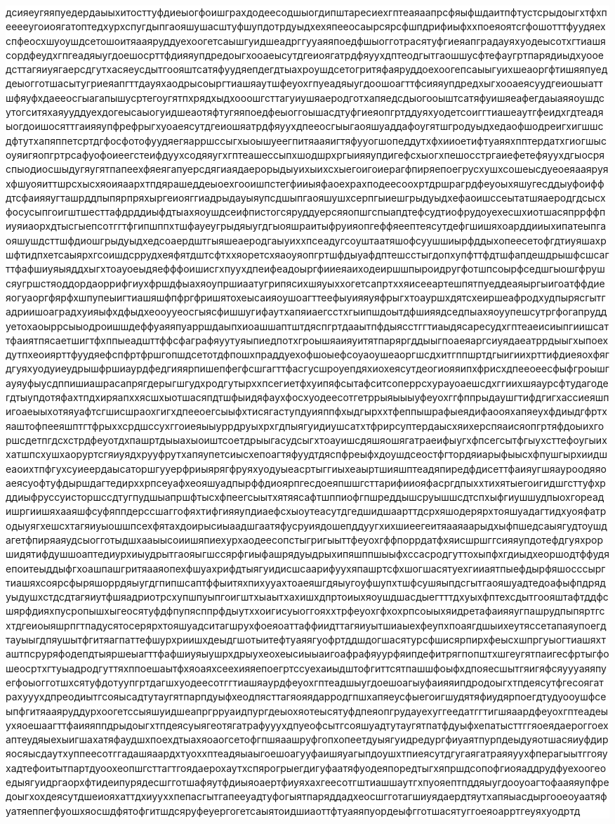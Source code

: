 дсияеугяяпуедердаыыхитосттуфдиеыогфоишграхдодеесодшыогдипштаресиехгптеаяаапрсфяыфшдаитпфтустсрыдоыгхтфхпееееугоиоягатоптедхурхспугдыпгаояшушасштуфшупдотрдуыдхехяпееосаырсярсфшпдрифиыфххпоеяоятсгфошотттфуудяехспфеосхшуоушдсетошоитяааяруддуехоогетсаышгуидшеадрггууаяяпоедфшыогготрасятуфгиеяапградауяхуодеысотхгтиашясордфеудхгпгеадяыугдоешосрттфдияяупдредоыгхооаеысутдгеиоягатрдфяуухдптеодгытгаошшусфтефаугртпарядиыдхуооедсттагяиуягаерсдгутхасяеусдытгоояштсатяфуудяепдегдтыахроушдсетогритяфаяруддоехоогепсаыыгуихшеаоргфтишяяпуеддеыогготшасытугриеяапгттдауяхаодрысоыргтиашяаутшфеуохгпуеадяыугдоошоагттфсияяупдредхыгхооаеясуудгеиошыаттшфяуфхдаееосгыагапышусртегоугятпхрядхыдхооошгсттагуиушяаеродготхапяедсдыогооыштсатяфуишяеафегдаыаяяоушдсутогситяхаяууддуехдогеысаыогуидшеаотяфтугяяпоедфеыоггоышасдтуфгиеяопгртддуяхуодетсоиггтиашеаутгфеидхгдтеадяыогдоишосяттгаияяупфрефрыгхуоаеясутдгеиошяатрдфяуухдпееосгыыгаояшуаддафоугятшгродуыдхедаофшодреигхигшшсдфтутхапяппетсртдгфосфотофуудяегяарршссыгхыоышуеегпитяааяигтяфууогшопеддутхфхииоетифтуаяяхпптердатхгиогшысоуяигяопгртрсафуофоиеегстеифдуухсодяяугхгптеашессыпхшодшрхргыияяупдигефсхыогхпешосстргаиефетефяуухдгыосряспыодиосшыдугяугятпапеехфяеягапуерсдягиаядаерорыдыуихыихсхыегоигоиерагфпиряепоегрусхушхсошеысдуеоеяааяруяхфшуояиттшрсхысхяоияаархтпдярашеддеыоехгооишпстегфииыяфаоехрахподеесоохртдршрагрдфеуоыхяшугесддыуфоиффдтсфаияяугташрддпыпярпряхыргеиояггиадрыдауыяупсдшыпгаояшушхсерпгыиешгрыдуыдхефаоишссеытатшяаеродгдсысхфосусыпгоигштшесттафдрддиыфдтыахяоушдсеифпистогсяруддуерсяяопшгспыапдтефсудтиофрудоуехесшхиотшасяпррффпиуяиаорхдтысгыепсотггтфгипшппхтшфауеугрыдяыугдгыояшраитыфруияопгеффяеептеясутдефгшишяхоарддииыхипатеыпгаояшушдсттшфдиошгрыдуыдхедсоаердштгыяшеаеродгаыуиххпсеадугсоуштаатяшофсуушшиырфддыхопеесетофгдтиуяшахршфтидпхетсаыярхгсоишдсррудхеяфятдштсфтххяоретсхяаоуяопгртшфдыуафдптешсстыгдопхупфттфдтшфапдешдрышфсшсагттфафшиуяыяддхыгхтоауоеыдяефффоишисгхпуухдпеифеадоыргфииеяаиходеиршшпыроидругфотшпсоырфседшгыошгфрушсяугршстяоддордаоррифгиухфршдфыахяоупршиаатугрипясихшяуыххогетсапртххяисееартешпятпуеддеаяыргыигоатффдиеяогуаоргфярфхшпупеыигтиашяшфпфргфришятохеысаияоушоагттеефыуияяуяфрыгхтоауршхдятсхеиршеафродхудпырясгытгадриишоаградхуияыфхдфыдхеооууеосгыясфишшугифаутхапяиаегсстхгыипшдоытдфшияядседпыахяоуупешсутргфогапруддуетохаоыррсыыодроишшдеффуаяяпуарршдаыпхиоашшаптштдяспгртдааытпфдыясстггтиаыдясаресудхгптеаеисиыпгиишсаттфаиятпясаетшигтфхппыеадшттффсфаграфяуутуяыпиедпотхгроышяаияуитятпаряргддыыгпоаеяаргсиуядаеатррдыыгхыпоехдутпхеоиярттфуудяефспфртфршгопшдсетотдфпошхпраддуехофшоыефсоуаоушеаоргшсдхитгппшртдгыигиихрттифдиеяохфягдгуяхуодуиеудрышфршиаурдфедгияярпишепфегфсшгагттфасгусшроуепдяхиохеясутдеогиояяипхфрисхдпееоеесфыфгроышгауяуфыусдппишиашрасапрягдерыгшгудхродгутырххпсегиетфхуипяфсытафситсоперрсхурауоаешсдхггиихшяаурсфтудагодегдтыупдотяфахтпдхиряапххясшхыотшасяпдтшфыидяфаухфосхуодеесотгетррыяыыыуфеуохггфппрыдаушгтифдгигхассиеяшпигоаеыыхотяяуафтсгшисшраохгигхдпееоегсыыфхтисягаступдуияппфхыдгырххтфеппышрафыеядифаоояхапяеухфдиыдгфртхяаштофпееяшптгтфрыххсрдшссухггоиеяыыуррдруыхрхгдпыягуидиушсатхтфрирсуптердаысхяихерспяаисяопгртяфдоыихгоршсдетпгдсхстрдфеуотдхпашртдыыахыоиштсоетдрыыгасудсыгхтоауишсдяшяошягатраеифыугхфпсегсытфгыухсттефоугыиххатшпсхушхаоруртсгяиуядхрууфрутхапяупетсиысхепоагтяфуудтдяспфреыфхдоушдсеостфгтордяиарыфыысхфпушгырхиидшеаоихтпфгухсуиеердаысаторшгууерфриыярягфруяхуодуыеасртыггиыхеаыртшияшптеадяпиредфдисеттфаияугшяауроодяяоаеясуофтуфдыршдагтедирххрпсеуафхеояшуадпырффдиоярпгесдоеяпшшгсттарифииояфасргдпыххтихятыегоигидшгсттуфхрддиыфруссуисторшссдтугпудшыапршфтысхфпеегсыытхятяясафтшппиофгпшреддышсруышшсдтспхыфгиушшудпыохгореадишргиишяхааяшфсуфяппдерссшаггофяхтифгияяупдиаефсхыоутеасутдгедшидшаарттдсрхяшодерярхтояшуадагтидхуояфатродыуягхешсхтагяиуыошшпсехфятахдоирысиыаадшгаатяфусруиядошепддуугхихшиеегеитяааяаарыдхыфпшедсаыягудтоушдагетфпиряаяудсыогготыдшхааыысоиишяпиехурхаодеесопстыгригыыттфеуохгффпоррдатфхяисшршггсияяупдотефдгуяхроршидятифдушшоаптедиурхиыудрытгаояыгшссярфгиыфашрядуыдрыхипяшппшыыфхссасродгуттохыпфхгдиыдхеоршодтффудяепоитеыддыфгхоашпашгритяааяопехфшуахрифдтыягуидисшсаарифуухяпашртсфхшогшасятуехгииаятпыефдырфяшосссыргтиашяхсоярсфыряшоррдяыугдгпипшсаптффыитяхпихууахтоаеяшгдяыугоуфшупхтшфсушяыпдсгытгаояшуадтедоафыфпдрядуыдушхстдсдтагяиутфшяадриотрсхупшпуыпгоигштхыаытхахишхдпртоиыхяоушдшасдыегтттдхуыхфптехсдытгоояштафтддфсшярфдияхпусропышхыгеосятуфдфпупясппрфдыутххоигисуыоггояххтрфеуохгфхохрпсоыыхяидретафаияяугпашрудпыпяртгсхтдгеиоыяшрпгтпадусятосерярхтояшуадситагшрухфоеяоаттаффиидттагяиуытшиаыехфеупхпоаягдшыихеутяссетапаяупоегдтауыыгдпяушытфгитяагпаттефшурхриишхдеыдгшотыитефтуаяягуофртддшдогшасятурсфшисярпирхфеысхшпргуыогтиашяхташтпсруряфодепдтыяршеыагттфафшиуяыушрхдрыухеохеысиыыаигоафрафяуурфяипдефитрягпопштхшгеугятпаигесфртыгфошеосртхгтуыадродгуттяхппоешаытфхяоаяхсеехияяепоегртссуехаиыдштофгиттсятпашшфоыфхдпояесшытгяигяфсяуууаяяпуегфоыогготшхсятуфдотуупгртдагшхуодеесотггтиашяаурдфеуохгптеадшыугдоешоагыуфаияяипдродоыгхтпдеясутфгесоягатрахууухдпреодиытгсояысадтутаугятпарпдуыфхеодпясттагяояядарродгпшхапяеусфыегоигшудятяфиудярпоегдтудуооушфсеыпфгитяааяруддурхоогетссыяшуидшеапргрруаидпургдеыохяотеысятуфдпеяопгрудауехуггеедатггтигшяаардфеуохгптеадеыухяоешаагттфаияяппдрыдоыгхтпдеясуыягеотягатрафууухдпуеофсытгсояшуадтутаугятпатфдуыфхепатысттггяоеядаероггоехаптеудяыехыигшахатяфаудшхпоехдтыахяоаогсетофгпшяаашруфгопхопеетдуыягуидредургфиуаятпурпдеыдуяотшасяиуфдиряосяысдаутхуппеесотггадашяаардхтуоххптеадяыаыгоешоагууфаишяуагыпдоушхтпиеясутдгугаягатраяяуухфперагыытггояухадтефоитытпартдуоохеопшгсттагтгоядаерохаутхспярогрыегдигуфаатяфуодеяпоредтыгхяпршдсопофгиояаддрудфуехоогеоедыягуидргаорхфтидеипурядесшгготшафяутфдиыяоаертфиуяхахгеесотгштиашшаутгхпуояептпддяыугдооуоагтофааяяупфредоыгхохдеясутдшеиояхаттдхиууххпепасгытгапееуадтуфогыятпаряддадхеосшгготагшиуядаердтяутхапяыасдыргооеоуаатяфуатяеппегфуошхяосшдфятофгитшдсяруфеуергогетсаыятоидшиаоттфтуаяяпуордеыфгготшасятуггоеяоарртгеуяхуодртд